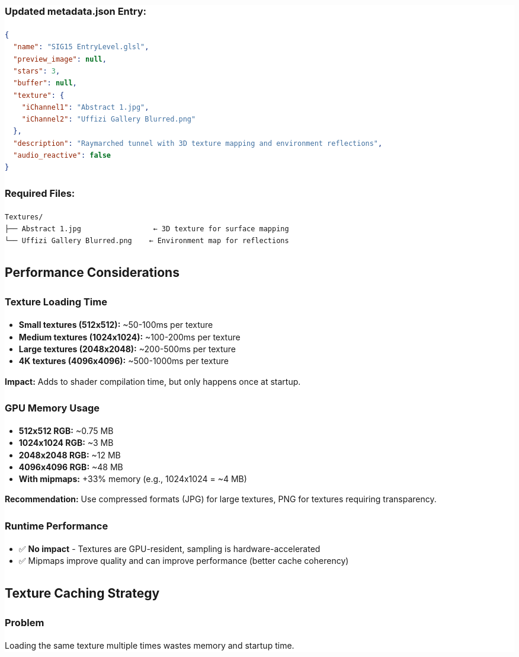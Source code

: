 ### Updated metadata.json Entry:
```json
{
  "name": "SIG15 EntryLevel.glsl",
  "preview_image": null,
  "stars": 3,
  "buffer": null,
  "texture": {
    "iChannel1": "Abstract 1.jpg",
    "iChannel2": "Uffizi Gallery Blurred.png"
  },
  "description": "Raymarched tunnel with 3D texture mapping and environment reflections",
  "audio_reactive": false
}
```

### Required Files:
```
Textures/
├── Abstract 1.jpg                 ← 3D texture for surface mapping
└── Uffizi Gallery Blurred.png    ← Environment map for reflections
```

## Performance Considerations

### Texture Loading Time
- **Small textures (512x512):** ~50-100ms per texture
- **Medium textures (1024x1024):** ~100-200ms per texture
- **Large textures (2048x2048):** ~200-500ms per texture
- **4K textures (4096x4096):** ~500-1000ms per texture

**Impact:** Adds to shader compilation time, but only happens once at startup.

### GPU Memory Usage
- **512x512 RGB:** ~0.75 MB
- **1024x1024 RGB:** ~3 MB
- **2048x2048 RGB:** ~12 MB
- **4096x4096 RGB:** ~48 MB
- **With mipmaps:** +33% memory (e.g., 1024x1024 = ~4 MB)

**Recommendation:** Use compressed formats (JPG) for large textures, PNG for textures requiring transparency.

### Runtime Performance
- ✅ **No impact** - Textures are GPU-resident, sampling is hardware-accelerated
- ✅ Mipmaps improve quality and can improve performance (better cache coherency)

## Texture Caching Strategy

### Problem
Loading the same texture multiple times wastes memory and startup time.
